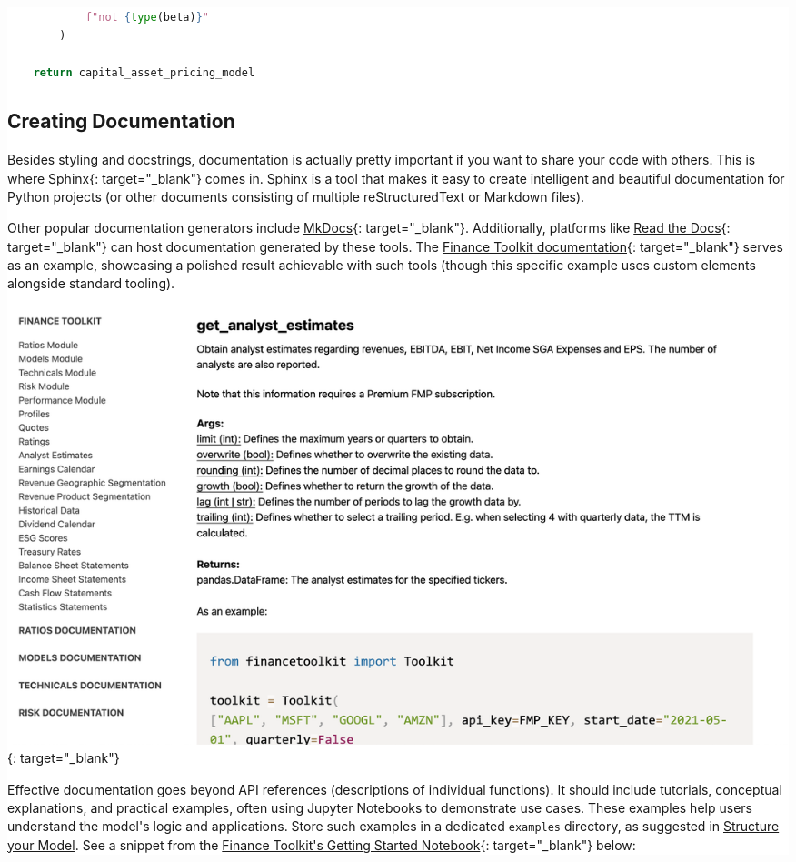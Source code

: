 ```python
            f"not {type(beta)}"
        )

    return capital_asset_pricing_model
```

## Creating Documentation

Besides styling and docstrings, documentation is actually pretty important if you want to share your code with others. This is where [Sphinx](https://www.sphinx-doc.org/en/master/){: target="_blank"} comes in. Sphinx is a tool that makes it easy to create intelligent and beautiful documentation for Python projects (or other documents consisting of multiple reStructuredText or Markdown files).

Other popular documentation generators include [MkDocs](https://www.mkdocs.org/){: target="_blank"}. Additionally, platforms like [Read the Docs](https://readthedocs.org/){: target="_blank"} can host documentation generated by these tools. The [Finance Toolkit documentation](/projects/financetoolkit/docs){: target="_blank"} serves as an example, showcasing a polished result achievable with such tools (though this specific example uses custom elements alongside standard tooling).

[![Alt text](/assets/images/modelling/build-your-model/image-2.png)](/projects/financetoolkit/docs){: target="_blank"}

Effective documentation goes beyond API references (descriptions of individual functions). It should include tutorials, conceptual explanations, and practical examples, often using Jupyter Notebooks to demonstrate use cases. These examples help users understand the model's logic and applications. Store such examples in a dedicated `examples` directory, as suggested in [Structure your Model](/modelling/structure-your-model). See a snippet from the [Finance Toolkit's Getting Started Notebook](/projects/financetoolkit/getting-started){: target="_blank"} below:
